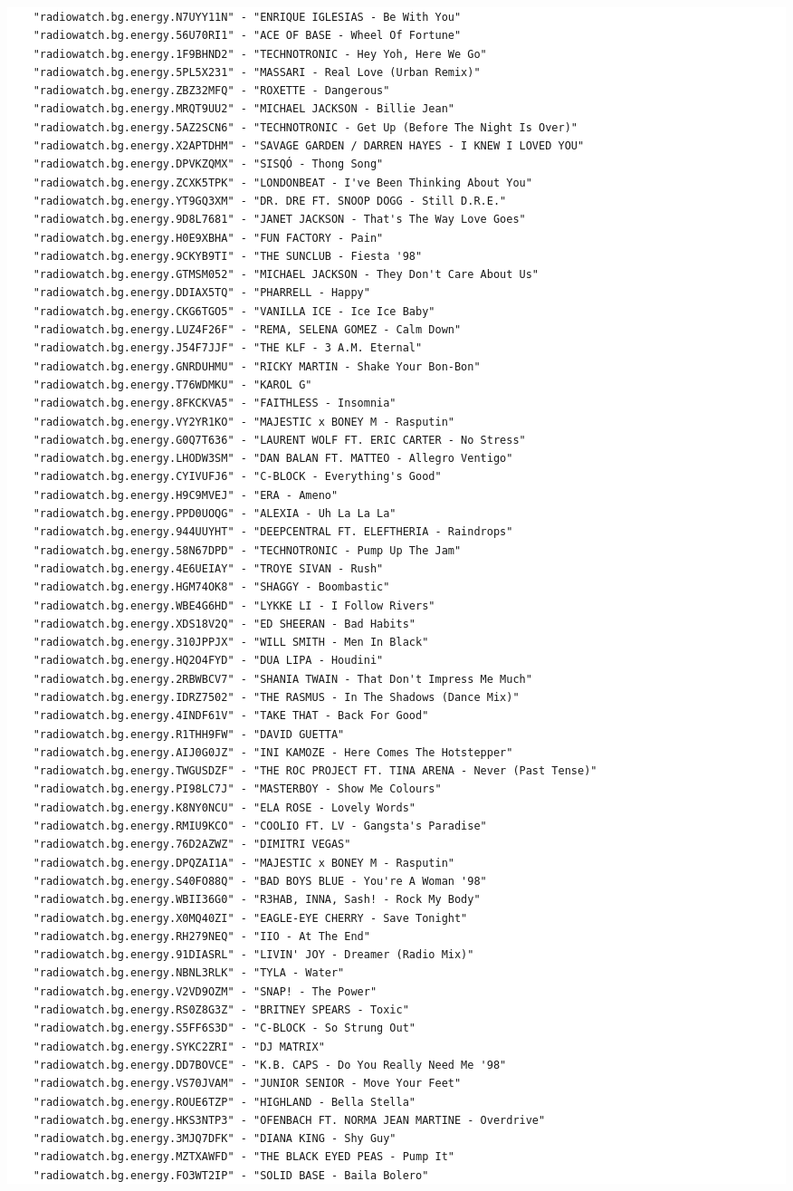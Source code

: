         "radiowatch.bg.energy.N7UYY11N" - "ENRIQUE IGLESIAS - Be With You"
        "radiowatch.bg.energy.56U70RI1" - "ACE OF BASE - Wheel Of Fortune"
        "radiowatch.bg.energy.1F9BHND2" - "TECHNOTRONIC - Hey Yoh, Here We Go"
        "radiowatch.bg.energy.5PL5X231" - "MASSARI - Real Love (Urban Remix)"
        "radiowatch.bg.energy.ZBZ32MFQ" - "ROXETTE - Dangerous"
        "radiowatch.bg.energy.MRQT9UU2" - "MICHAEL JACKSON - Billie Jean"
        "radiowatch.bg.energy.5AZ2SCN6" - "TECHNOTRONIC - Get Up (Before The Night Is Over)"
        "radiowatch.bg.energy.X2APTDHM" - "SAVAGE GARDEN / DARREN HAYES - I KNEW I LOVED YOU"
        "radiowatch.bg.energy.DPVKZQMX" - "SISQÓ - Thong Song"
        "radiowatch.bg.energy.ZCXK5TPK" - "LONDONBEAT - I've Been Thinking About You"
        "radiowatch.bg.energy.YT9GQ3XM" - "DR. DRE FT. SNOOP DOGG - Still D.R.E."
        "radiowatch.bg.energy.9D8L7681" - "JANET JACKSON - That's The Way Love Goes"
        "radiowatch.bg.energy.H0E9XBHA" - "FUN FACTORY - Pain"
        "radiowatch.bg.energy.9CKYB9TI" - "THE SUNCLUB - Fiesta '98"
        "radiowatch.bg.energy.GTMSM052" - "MICHAEL JACKSON - They Don't Care About Us"
        "radiowatch.bg.energy.DDIAX5TQ" - "PHARRELL - Happy"
        "radiowatch.bg.energy.CKG6TGO5" - "VANILLA ICE - Ice Ice Baby"
        "radiowatch.bg.energy.LUZ4F26F" - "REMA, SELENA GOMEZ - Calm Down"
        "radiowatch.bg.energy.J54F7JJF" - "THE KLF - 3 A.M. Eternal"
        "radiowatch.bg.energy.GNRDUHMU" - "RICKY MARTIN - Shake Your Bon-Bon"
        "radiowatch.bg.energy.T76WDMKU" - "KAROL G"
        "radiowatch.bg.energy.8FKCKVA5" - "FAITHLESS - Insomnia"
        "radiowatch.bg.energy.VY2YR1KO" - "MAJESTIC x BONEY M - Rasputin"
        "radiowatch.bg.energy.G0Q7T636" - "LAURENT WOLF FT. ERIC CARTER - No Stress"
        "radiowatch.bg.energy.LHODW3SM" - "DAN BALAN FT. MATTEO - Allegro Ventigo"
        "radiowatch.bg.energy.CYIVUFJ6" - "C-BLOCK - Everything's Good"
        "radiowatch.bg.energy.H9C9MVEJ" - "ERA - Ameno"
        "radiowatch.bg.energy.PPD0UOQG" - "ALEXIA - Uh La La La"
        "radiowatch.bg.energy.944UUYHT" - "DEEPCENTRAL FT. ELEFTHERIA - Raindrops"
        "radiowatch.bg.energy.58N67DPD" - "TECHNOTRONIC - Pump Up The Jam"
        "radiowatch.bg.energy.4E6UEIAY" - "TROYE SIVAN - Rush"
        "radiowatch.bg.energy.HGM74OK8" - "SHAGGY - Boombastic"
        "radiowatch.bg.energy.WBE4G6HD" - "LYKKE LI - I Follow Rivers"
        "radiowatch.bg.energy.XDS18V2Q" - "ED SHEERAN - Bad Habits"
        "radiowatch.bg.energy.310JPPJX" - "WILL SMITH - Men In Black"
        "radiowatch.bg.energy.HQ2O4FYD" - "DUA LIPA - Houdini"
        "radiowatch.bg.energy.2RBWBCV7" - "SHANIA TWAIN - That Don't Impress Me Much"
        "radiowatch.bg.energy.IDRZ7502" - "THE RASMUS - In The Shadows (Dance Mix)"
        "radiowatch.bg.energy.4INDF61V" - "TAKE THAT - Back For Good"
        "radiowatch.bg.energy.R1THH9FW" - "DAVID GUETTA"
        "radiowatch.bg.energy.AIJ0G0JZ" - "INI KAMOZE - Here Comes The Hotstepper"
        "radiowatch.bg.energy.TWGUSDZF" - "THE ROC PROJECT FT. TINA ARENA - Never (Past Tense)"
        "radiowatch.bg.energy.PI98LC7J" - "MASTERBOY - Show Me Colours"
        "radiowatch.bg.energy.K8NY0NCU" - "ELA ROSE - Lovely Words"
        "radiowatch.bg.energy.RMIU9KCO" - "COOLIO FT. LV - Gangsta's Paradise"
        "radiowatch.bg.energy.76D2AZWZ" - "DIMITRI VEGAS"
        "radiowatch.bg.energy.DPQZAI1A" - "MAJESTIC x BONEY M - Rasputin"
        "radiowatch.bg.energy.S40FO88Q" - "BAD BOYS BLUE - You're A Woman '98"
        "radiowatch.bg.energy.WBII36G0" - "R3HAB, INNA, Sash! - Rock My Body"
        "radiowatch.bg.energy.X0MQ40ZI" - "EAGLE-EYE CHERRY - Save Tonight"
        "radiowatch.bg.energy.RH279NEQ" - "IIO - At The End"
        "radiowatch.bg.energy.91DIASRL" - "LIVIN' JOY - Dreamer (Radio Mix)"
        "radiowatch.bg.energy.NBNL3RLK" - "TYLA - Water"
        "radiowatch.bg.energy.V2VD9OZM" - "SNAP! - The Power"
        "radiowatch.bg.energy.RS0Z8G3Z" - "BRITNEY SPEARS - Toxic"
        "radiowatch.bg.energy.S5FF6S3D" - "C-BLOCK - So Strung Out"
        "radiowatch.bg.energy.SYKC2ZRI" - "DJ MATRIX"
        "radiowatch.bg.energy.DD7BOVCE" - "K.B. CAPS - Do You Really Need Me '98"
        "radiowatch.bg.energy.VS70JVAM" - "JUNIOR SENIOR - Move Your Feet"
        "radiowatch.bg.energy.ROUE6TZP" - "HIGHLAND - Bella Stella"
        "radiowatch.bg.energy.HKS3NTP3" - "OFENBACH FT. NORMA JEAN MARTINE - Overdrive"
        "radiowatch.bg.energy.3MJQ7DFK" - "DIANA KING - Shy Guy"
        "radiowatch.bg.energy.MZTXAWFD" - "THE BLACK EYED PEAS - Pump It"
        "radiowatch.bg.energy.FO3WT2IP" - "SOLID BASE - Baila Bolero"